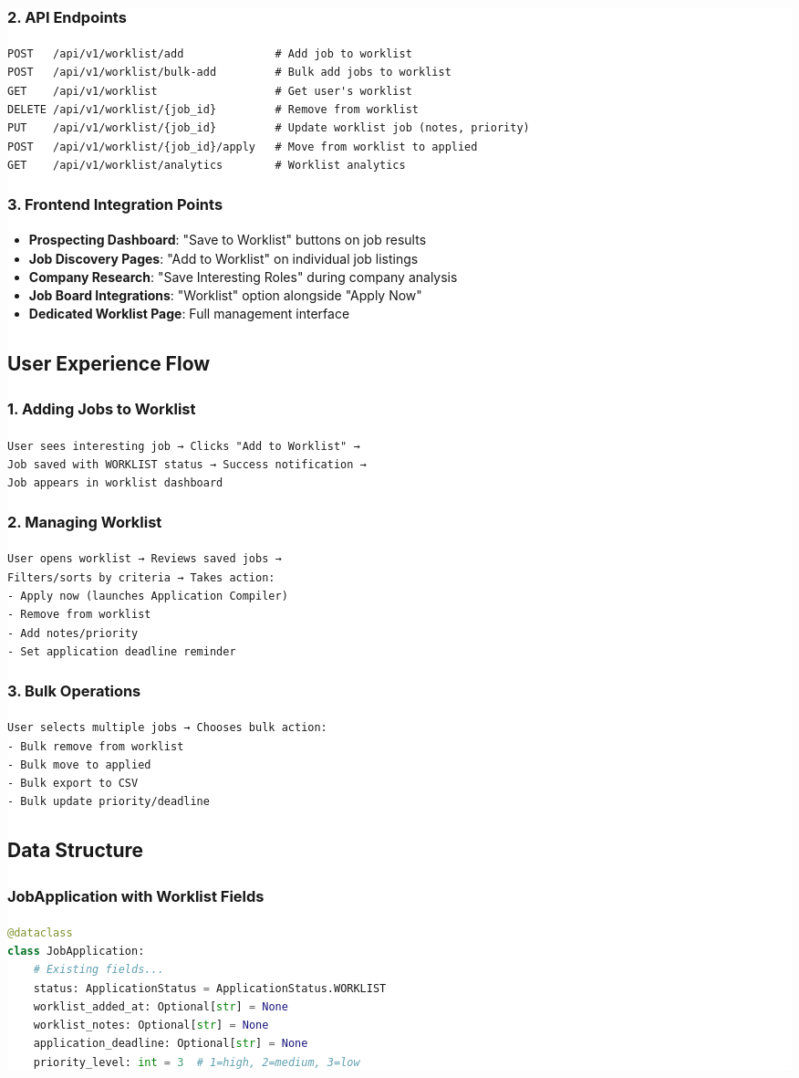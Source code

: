 ### 2. API Endpoints
```
POST   /api/v1/worklist/add              # Add job to worklist
POST   /api/v1/worklist/bulk-add         # Bulk add jobs to worklist
GET    /api/v1/worklist                  # Get user's worklist
DELETE /api/v1/worklist/{job_id}         # Remove from worklist
PUT    /api/v1/worklist/{job_id}         # Update worklist job (notes, priority)
POST   /api/v1/worklist/{job_id}/apply   # Move from worklist to applied
GET    /api/v1/worklist/analytics        # Worklist analytics
```

### 3. Frontend Integration Points
- **Prospecting Dashboard**: "Save to Worklist" buttons on job results
- **Job Discovery Pages**: "Add to Worklist" on individual job listings
- **Company Research**: "Save Interesting Roles" during company analysis
- **Job Board Integrations**: "Worklist" option alongside "Apply Now"
- **Dedicated Worklist Page**: Full management interface

## User Experience Flow

### 1. Adding Jobs to Worklist
```
User sees interesting job → Clicks "Add to Worklist" → 
Job saved with WORKLIST status → Success notification → 
Job appears in worklist dashboard
```

### 2. Managing Worklist
```
User opens worklist → Reviews saved jobs → 
Filters/sorts by criteria → Takes action:
- Apply now (launches Application Compiler)
- Remove from worklist
- Add notes/priority
- Set application deadline reminder
```

### 3. Bulk Operations
```
User selects multiple jobs → Chooses bulk action:
- Bulk remove from worklist
- Bulk move to applied
- Bulk export to CSV
- Bulk update priority/deadline
```

## Data Structure

### JobApplication with Worklist Fields
```python
@dataclass
class JobApplication:
    # Existing fields...
    status: ApplicationStatus = ApplicationStatus.WORKLIST
    worklist_added_at: Optional[str] = None
    worklist_notes: Optional[str] = None
    application_deadline: Optional[str] = None
    priority_level: int = 3  # 1=high, 2=medium, 3=low
```
